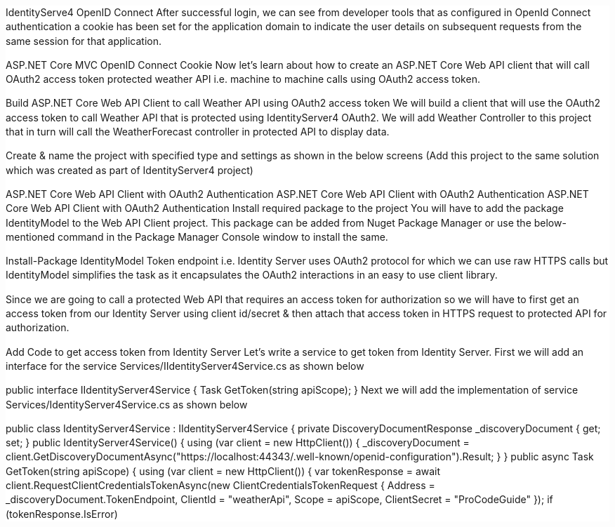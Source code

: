 IdentityServe4 OpenID Connect
After successful login, we can see from developer tools that as configured in OpenId Connect authentication a cookie has been set for the application domain to indicate the user details on subsequent requests from the same session for that application.

ASP.NET Core MVC OpenID Connect Cookie
Now let’s learn about how to create an ASP.NET Core Web API client that will call OAuth2 access token protected weather API i.e. machine to machine calls using OAuth2 access token.

Build ASP.NET Core Web API Client to call Weather API using OAuth2 access token
We will build a client that will use the OAuth2 access token to call Weather API that is protected using IdentityServer4 OAuth2. We will add Weather Controller to this project that in turn will call the WeatherForecast controller in protected API to display data.

Create & name the project with specified type and settings as shown in the below screens (Add this project to the same solution which was created as part of IdentityServer4 project)

ASP.NET Core Web API Client with OAuth2 Authentication
ASP.NET Core Web API Client with OAuth2 Authentication
ASP.NET Core Web API Client with OAuth2 Authentication
Install required package to the project
You will have to add the package IdentityModel to the Web API Client project. This package can be added from Nuget Package Manager or use the below-mentioned command in the Package Manager Console window to install the same.

Install-Package IdentityModel
Token endpoint i.e. Identity Server uses OAuth2 protocol for which we can use raw HTTPS calls but IdentityModel simplifies the task as it encapsulates the OAuth2 interactions in an easy to use client library.

Since we are going to call a protected Web API that requires an access token for authorization so we will have to first get an access token from our Identity Server using client id/secret & then attach that access token in HTTPS request to protected API for authorization.

Add Code to get access token from Identity Server
Let’s write a service to get token from Identity Server. First we will add an interface for the service Services/IIdentityServer4Service.cs as shown below

public interface IIdentityServer4Service
{
    Task<TokenResponse> GetToken(string apiScope);
}
Next we will add the implementation of service Services/IdentityServer4Service.cs as shown below

public class IdentityServer4Service : IIdentityServer4Service
{
    private DiscoveryDocumentResponse _discoveryDocument { get; set; }
    public IdentityServer4Service()
    {
        using (var client = new HttpClient())
        {
            _discoveryDocument = client.GetDiscoveryDocumentAsync("https://localhost:44343/.well-known/openid-configuration").Result;
        }
    }
    public async Task<TokenResponse> GetToken(string apiScope)
    {
        using (var client = new HttpClient())
        {
            var tokenResponse = await client.RequestClientCredentialsTokenAsync(new ClientCredentialsTokenRequest
            {
                Address = _discoveryDocument.TokenEndpoint,
                ClientId = "weatherApi",
                Scope = apiScope,
                ClientSecret = "ProCodeGuide"
            });
            if (tokenResponse.IsError)